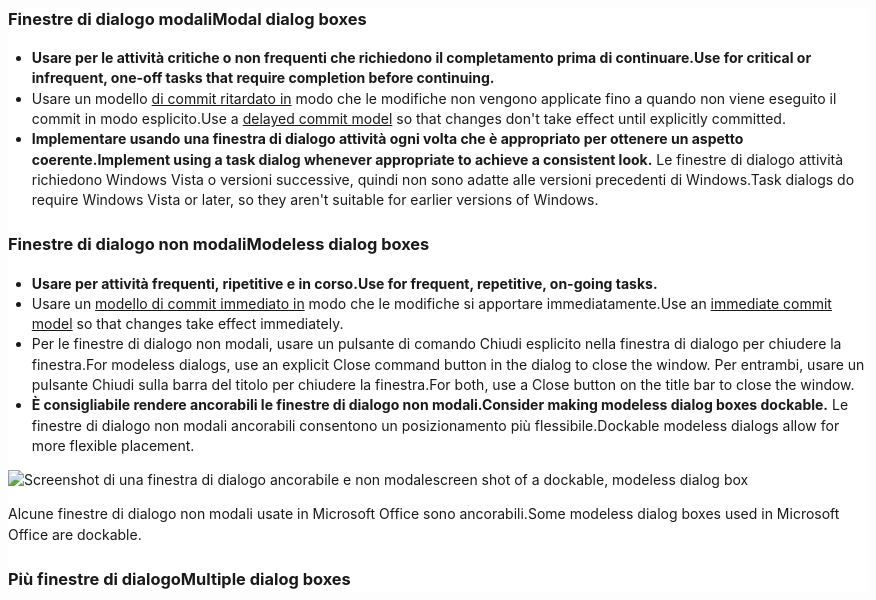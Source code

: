 ### <a name="modal-dialog-boxes"></a><span data-ttu-id="0fbd0-230">Finestre di dialogo modali</span><span class="sxs-lookup"><span data-stu-id="0fbd0-230">Modal dialog boxes</span></span>

-   <span data-ttu-id="0fbd0-231">**Usare per le attività critiche o non frequenti che richiedono il completamento prima di continuare.**</span><span class="sxs-lookup"><span data-stu-id="0fbd0-231">**Use for critical or infrequent, one-off tasks that require completion before continuing.**</span></span>
-   <span data-ttu-id="0fbd0-232">Usare un modello [di commit ritardato in](glossary.md) modo che le modifiche non vengono applicate fino a quando non viene eseguito il commit in modo esplicito.</span><span class="sxs-lookup"><span data-stu-id="0fbd0-232">Use a [delayed commit model](glossary.md) so that changes don't take effect until explicitly committed.</span></span>
-   <span data-ttu-id="0fbd0-233">**Implementare usando una finestra di dialogo attività ogni volta che è appropriato per ottenere un aspetto coerente.**</span><span class="sxs-lookup"><span data-stu-id="0fbd0-233">**Implement using a task dialog whenever appropriate to achieve a consistent look.**</span></span> <span data-ttu-id="0fbd0-234">Le finestre di dialogo attività richiedono Windows Vista o versioni successive, quindi non sono adatte alle versioni precedenti di Windows.</span><span class="sxs-lookup"><span data-stu-id="0fbd0-234">Task dialogs do require Windows Vista or later, so they aren't suitable for earlier versions of Windows.</span></span>

### <a name="modeless-dialog-boxes"></a><span data-ttu-id="0fbd0-235">Finestre di dialogo non modali</span><span class="sxs-lookup"><span data-stu-id="0fbd0-235">Modeless dialog boxes</span></span>

-   <span data-ttu-id="0fbd0-236">**Usare per attività frequenti, ripetitive e in corso.**</span><span class="sxs-lookup"><span data-stu-id="0fbd0-236">**Use for frequent, repetitive, on-going tasks.**</span></span>
-   <span data-ttu-id="0fbd0-237">Usare un [modello di commit immediato in](glossary.md) modo che le modifiche si apportare immediatamente.</span><span class="sxs-lookup"><span data-stu-id="0fbd0-237">Use an [immediate commit model](glossary.md) so that changes take effect immediately.</span></span>
-   <span data-ttu-id="0fbd0-238">Per le finestre di dialogo non modali, usare un pulsante di comando Chiudi esplicito nella finestra di dialogo per chiudere la finestra.</span><span class="sxs-lookup"><span data-stu-id="0fbd0-238">For modeless dialogs, use an explicit Close command button in the dialog to close the window.</span></span> <span data-ttu-id="0fbd0-239">Per entrambi, usare un pulsante Chiudi sulla barra del titolo per chiudere la finestra.</span><span class="sxs-lookup"><span data-stu-id="0fbd0-239">For both, use a Close button on the title bar to close the window.</span></span>
-   <span data-ttu-id="0fbd0-240">**È consigliabile rendere ancorabili le finestre di dialogo non modali.**</span><span class="sxs-lookup"><span data-stu-id="0fbd0-240">**Consider making modeless dialog boxes dockable.**</span></span> <span data-ttu-id="0fbd0-241">Le finestre di dialogo non modali ancorabili consentono un posizionamento più flessibile.</span><span class="sxs-lookup"><span data-stu-id="0fbd0-241">Dockable modeless dialogs allow for more flexible placement.</span></span>

![<span data-ttu-id="0fbd0-242">Screenshot di una finestra di dialogo ancorabile e non modale</span><span class="sxs-lookup"><span data-stu-id="0fbd0-242">screen shot of a dockable, modeless dialog box</span></span> ](images/win-dialog-box-image7.png)

<span data-ttu-id="0fbd0-243">Alcune finestre di dialogo non modali usate in Microsoft Office sono ancorabili.</span><span class="sxs-lookup"><span data-stu-id="0fbd0-243">Some modeless dialog boxes used in Microsoft Office are dockable.</span></span>

### <a name="multiple-dialog-boxes"></a><span data-ttu-id="0fbd0-244">Più finestre di dialogo</span><span class="sxs-lookup"><span data-stu-id="0fbd0-244">Multiple dialog boxes</span></span>
